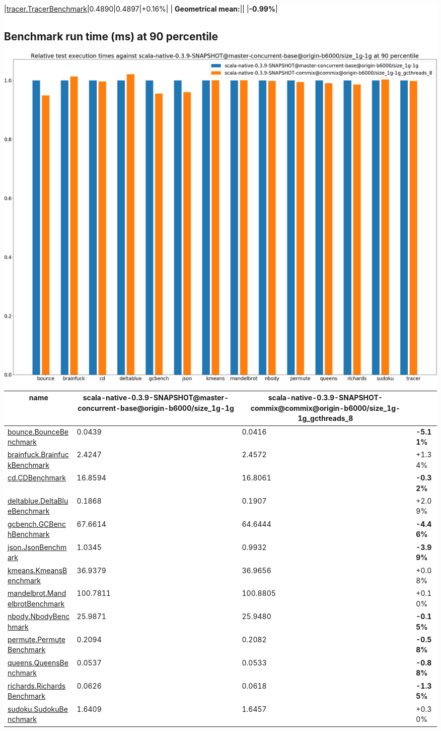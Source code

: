 |[tracer.TracerBenchmark](#tracertracerbenchmark)|0.4890|0.4897|+0.16%|
| __Geometrical mean:__|| |__-0.99%__|
## Benchmark run time (ms) at 90 percentile 
![Chart](relative_percentile_90.png)

|name | scala-native-0.3.9-SNAPSHOT@master-concurrent-base@origin-b6000/size_1g-1g | scala-native-0.3.9-SNAPSHOT-commix@commix@origin-b6000/size_1g-1g_gcthreads_8 | |
| -- | -- | -- | -- |
|[bounce.BounceBenchmark](#bouncebouncebenchmark)|0.0439|0.0416|__-5.11%__|
|[brainfuck.BrainfuckBenchmark](#brainfuckbrainfuckbenchmark)|2.4247|2.4572|+1.34%|
|[cd.CDBenchmark](#cdcdbenchmark)|16.8594|16.8061|__-0.32%__|
|[deltablue.DeltaBlueBenchmark](#deltabluedeltabluebenchmark)|0.1868|0.1907|+2.09%|
|[gcbench.GCBenchBenchmark](#gcbenchgcbenchbenchmark)|67.6614|64.6444|__-4.46%__|
|[json.JsonBenchmark](#jsonjsonbenchmark)|1.0345|0.9932|__-3.99%__|
|[kmeans.KmeansBenchmark](#kmeanskmeansbenchmark)|36.9379|36.9656|+0.08%|
|[mandelbrot.MandelbrotBenchmark](#mandelbrotmandelbrotbenchmark)|100.7811|100.8805|+0.10%|
|[nbody.NbodyBenchmark](#nbodynbodybenchmark)|25.9871|25.9480|__-0.15%__|
|[permute.PermuteBenchmark](#permutepermutebenchmark)|0.2094|0.2082|__-0.58%__|
|[queens.QueensBenchmark](#queensqueensbenchmark)|0.0537|0.0533|__-0.88%__|
|[richards.RichardsBenchmark](#richardsrichardsbenchmark)|0.0626|0.0618|__-1.35%__|
|[sudoku.SudokuBenchmark](#sudokusudokubenchmark)|1.6409|1.6457|+0.30%|
